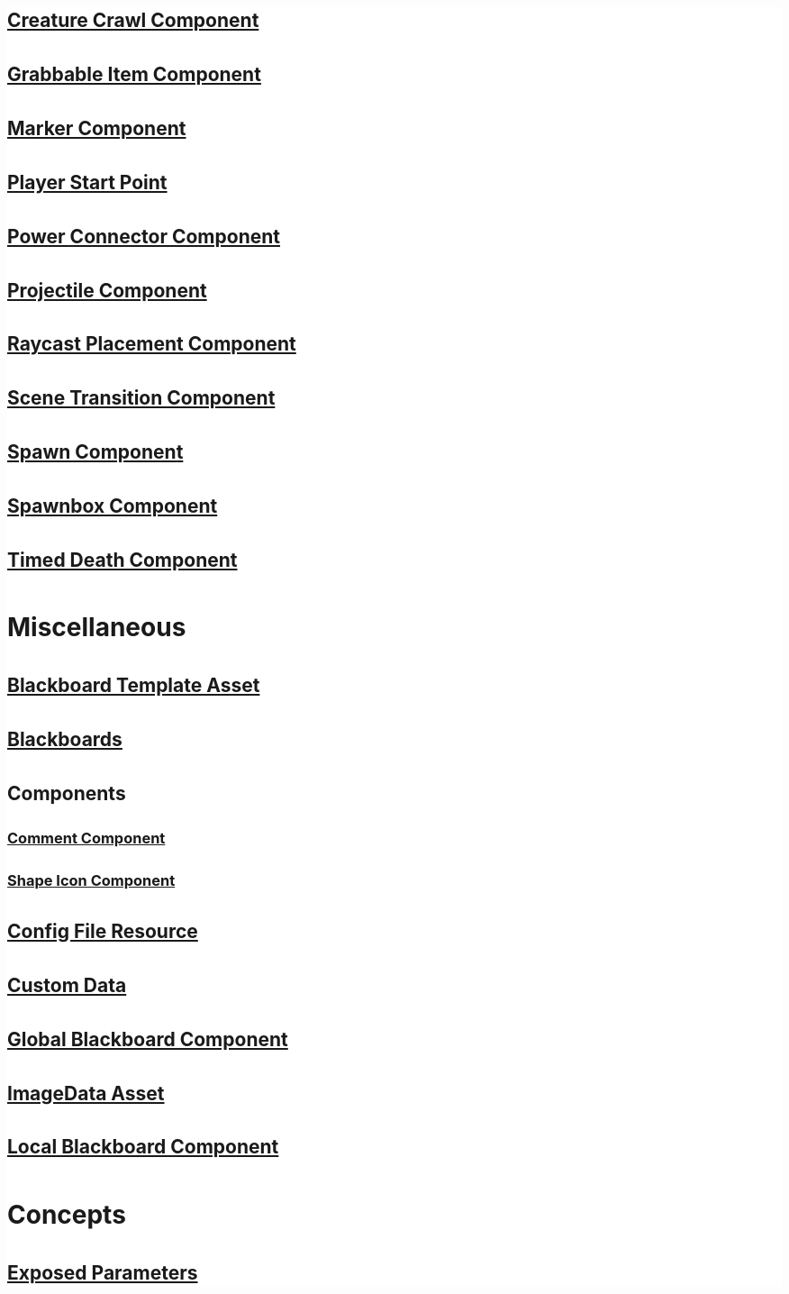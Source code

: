 ## [Creature Crawl Component](gameplay/creature-crawl-component.md)
## [Grabbable Item Component](gameplay/grabbable-item-component.md)
## [Marker Component](gameplay/marker-component.md)
## [Player Start Point](gameplay/player-start-point.md)
## [Power Connector Component](gameplay/power-connector-component.md)
## [Projectile Component](gameplay/projectile-component.md)
## [Raycast Placement Component](gameplay/raycast-placement-component.md)
## [Scene Transition Component](gameplay/scene-transition-component.md)
## [Spawn Component](gameplay/spawn-component.md)
## [Spawnbox Component](gameplay/spawnbox-component.md)
## [Timed Death Component](gameplay/timed-death-component.md)
# Miscellaneous
## [Blackboard Template Asset](Miscellaneous/blackboard-template-asset.md)
## [Blackboards](Miscellaneous/blackboards.md)
## Components
### [Comment Component](Miscellaneous/components/comment-component.md)
### [Shape Icon Component](Miscellaneous/components/shape-icon-component.md)
## [Config File Resource](Miscellaneous/config-file-resource.md)
## [Custom Data](Miscellaneous/custom-data.md)
## [Global Blackboard Component](Miscellaneous/global-blackboard-component.md)
## [ImageData Asset](Miscellaneous/imagedata-asset.md)
## [Local Blackboard Component](Miscellaneous/local-blackboard-component.md)
# Concepts
## [Exposed Parameters](concepts/exposed-parameters.md)